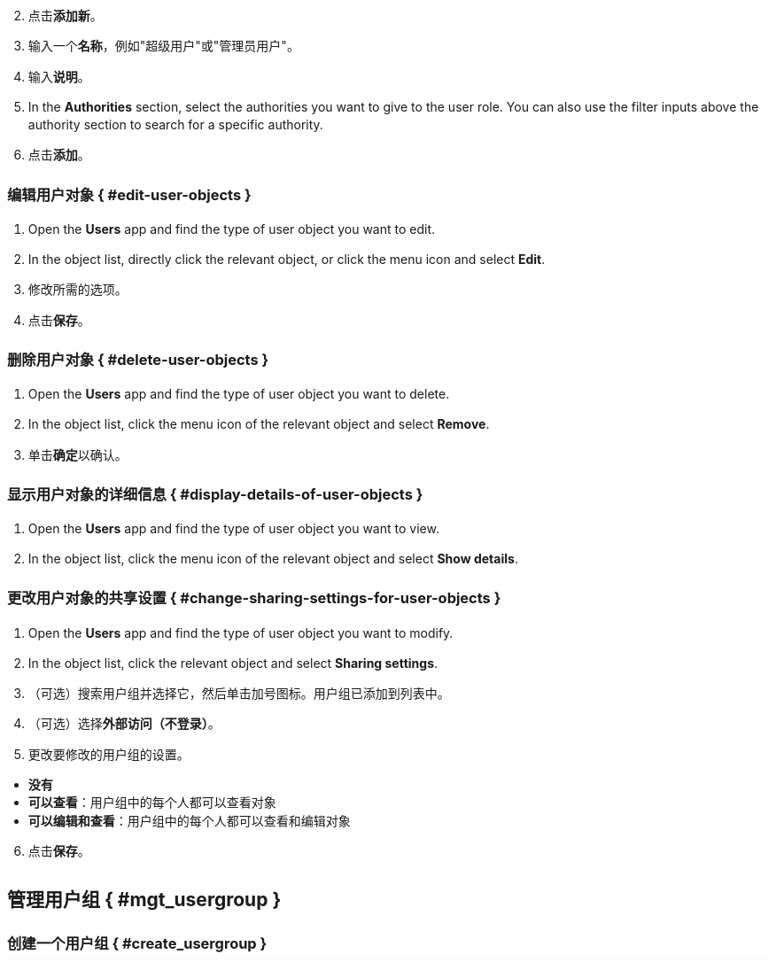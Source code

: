 2.  点击**添加新**。

3.  输入一个**名称**，例如"超级用户"或"管理员用户"。

4.  输入**说明**。

5.  In the **Authorities** section, select the authorities you want to give to the user role. You can also use the filter inputs above the authority section to search for a specific authority.

6.  点击**添加**。

### 编辑用户对象 { #edit-user-objects }

1.  Open the **Users** app and find the type of user object you want to edit.

2.  In the object list, directly click the relevant object, or click the menu icon and select **Edit**.

3.  修改所需的选项。

4.  点击**保存**。 

### 删除用户对象 { #delete-user-objects }

1.  Open the **Users** app and find the type of user object you want to delete.

2.  In the object list, click the menu icon of the relevant object and select **Remove**.

3.  单击**确定**以确认。

### 显示用户对象的详细信息 { #display-details-of-user-objects }

1.  Open the **Users** app and find the type of user object you want to view.

2.  In the object list, click the menu icon of the relevant object and select **Show details**.

### 更改用户对象的共享设置 { #change-sharing-settings-for-user-objects }

1.  Open the **Users** app and find the type of user object you want to modify.

2.  In the object list, click the relevant object and select **Sharing settings**.

3.  （可选）搜索用户组并选择它，然后单击加号图标。用户组已添加到列表中。

4.  （可选）选择**外部访问（不登录）**。

5.  更改要修改的用户组的设置。

-   **没有**
-   **可以查看**：用户组中的每个人都可以查看对象
-   **可以编辑和查看**：用户组中的每个人都可以查看和编辑对象

6.  点击**保存**。 

## 管理用户组 { #mgt_usergroup }

### 创建一个用户组 { #create_usergroup }
